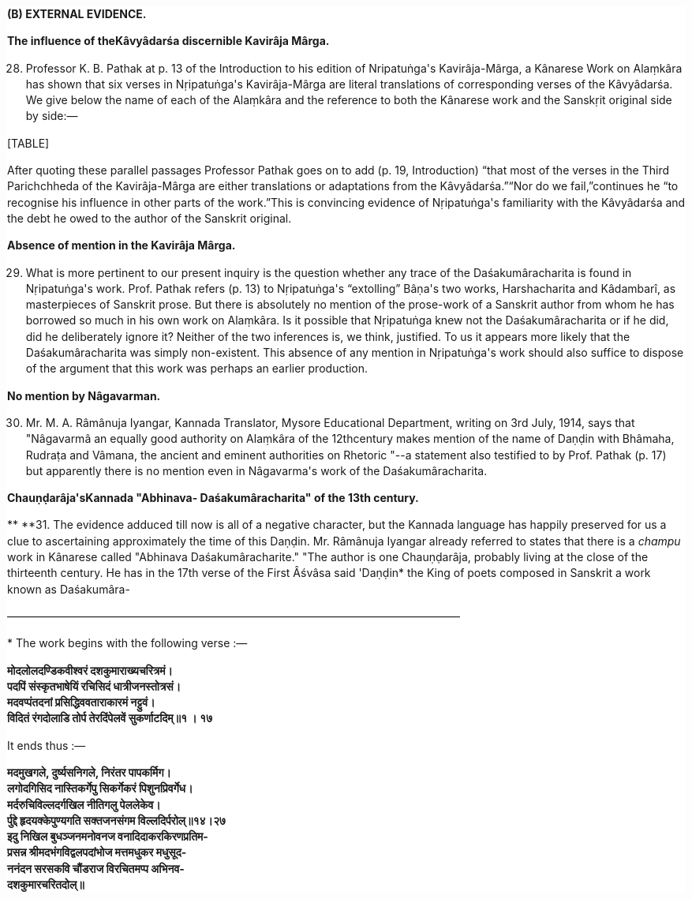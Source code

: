 **(B) EXTERNAL EVIDENCE.**

**The influence of theKâvyâdarśa discernible Kavirâja Mârga.**

 28. Professor K. B. Pathak at p. 13 of the Introduction to his edition of Nripatuṅga's Kavirâja-Mârga, a Kânarese Work on Alaṃkâra has shown that six verses in Nṛipatuṅga's Kavirâja-Mârga are literal translations of corresponding verses of the Kâvyâdarśa. We give below the name of each of the Alaṃkâra and the reference to both the Kânarese work and the Sanskṛit original side by side:—

[TABLE]

 After quoting these parallel passages Professor Pathak goes on to add (p. 19, Introduction) “that most of the verses in the Third Parichchheda of the Kavirâja-Mârga are either translations or adaptations from the Kâvyâdarśa.”“Nor do we fail,”continues he “to recognise his influence in other parts of the work.”This is convincing evidence of Nṛipatuṅga's familiarity with the Kâvyâdarśa and the debt he owed to the author of the Sanskrit original.

**Absence of mention in the Kavirâja Mârga.**

 29. What is more pertinent to our present inquiry is the question whether any trace of the Daśakumâracharita is found in Nṛipatuṅga's work. Prof. Pathak refers (p. 13) to Nṛipatuṅga's “extolling” Bâṇa's two works, Harshacharita and Kâdambarî, as masterpieces of Sanskrit prose. But there is absolutely no mention of the prose-work of a Sanskrit author from whom he has borrowed so much in his own work on Alaṃkâra. Is it possible that Nṛipatuṅga knew not the Daśakumâracharita or if he did, did he deliberately ignore it? Neither of the two inferences is, we think, justified. To us it appears more likely that the Daśakumâracharita was simply non-existent. This absence of any mention in Nṛipatuṅga's work should also suffice to dispose of the argument that this work was perhaps an earlier production.

**No mention by Nâgavarman.**

 30. Mr. M. A. Râmânuja Iyangar, Kannada Translator, Mysore Educational Department, writing on 3rd July, 1914, says that "Nâgavarmâ an equally good authority on Alaṃkâra of the 12thcentury makes mention of the name of Daṇḍin with Bhâmaha, Rudraṭa and Vâmana, the ancient and eminent authorities on Rhetoric "--a statement also testified to by Prof. Pathak (p. 17) but apparently there is no mention even in Nâgavarma's work of the Daśakumâracharita.

**Chauṇḍarâja'sKannada "Abhinava- Daśakumâracharita" of the 13th century.**

** **31. The evidence adduced till now is all of a negative character, but the Kannada language has happily preserved for us a clue to ascertaining approximately the time of this Daṇḍin. Mr. Râmânuja Iyangar already referred to states that there is a *champu* work in Kânarese called "Abhinava Daśakumâracharite." "The author is one Chauṇḍarâja, probably living at the close of the thirteenth century. He has in the 17th verse of the First Âśvâsa said 'Daṇḍin\* the King of poets composed in Sanskrit a work known as Daśakumâra-

—————————————————————————————————————————

 \* The work begins with the following verse :—

**मोदलोलदण्डिकवीश्वरं दशकुमाराख्यचरित्रमं।  
पदपिं संस्कृतभाषेयिं रचिसिदं धात्रीजनस्तोत्रसं।  
मदवप्पंतदनां प्रसिद्धिववताराकारमं नट्टुवं।  
विदितं रंगदोलाडि तोर्प तेरदिंपेलवें सुकर्णाटदिम्॥१ । १७**

 It ends thus :—

**मदमुखगले, दुर्ष्यसनिगले, निरंतर पापकर्मिग।  
लगोदगिसिद नास्तिकर्गेपु सिकर्गेकरं पिशुनप्रिवर्गेध।  
मर्दरुचिविल्लदर्गखिल नीतिगलु पेललेकेव।  
र्पुद्दे हृदयक्केपुण्यगति सक्तजनसंगम विल्लदिर्परोल्॥१४।२७  
इदु निखिल बुधञ्जनमनोवनज वनादिदाकरकिरणप्रतिम-  
प्रसन्न श्रीमदभंगविद्वलपदांभोज मत्तमधुकर मधुसूद-  
ननंदन सरसकवि चौंडराज विरचितमप्प अभिनव-  
दशकुमारचरितदोल्॥**
